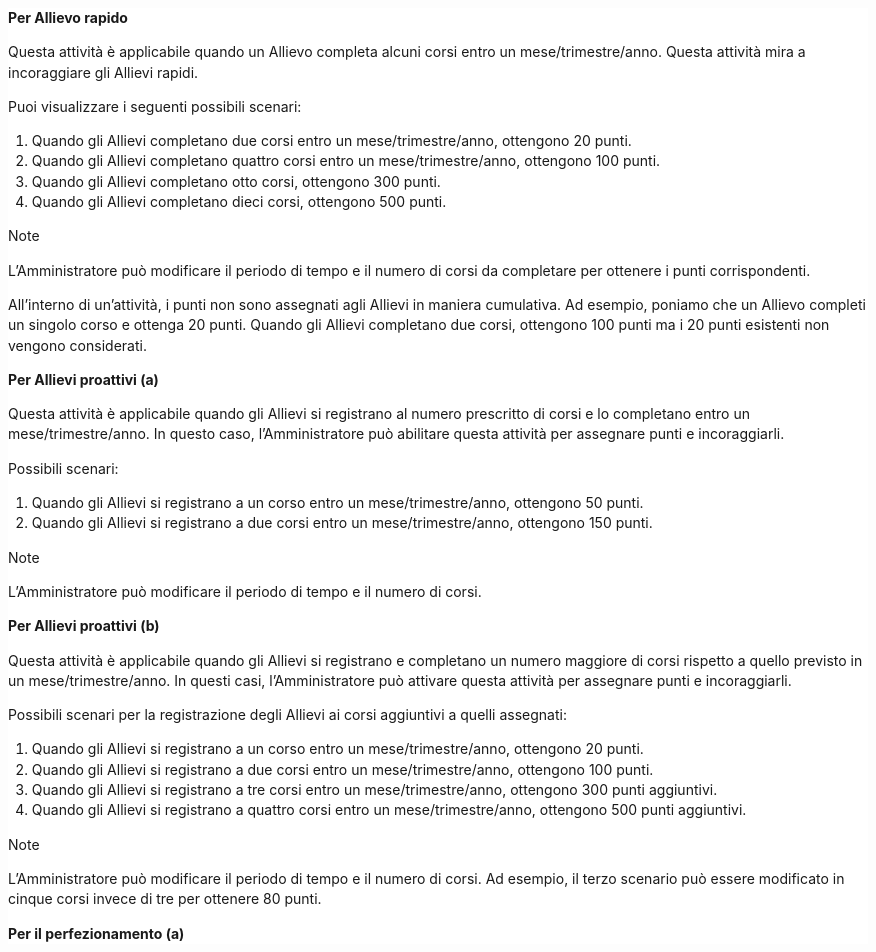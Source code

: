 **Per Allievo rapido**

Questa attività è applicabile quando un Allievo completa alcuni corsi entro un mese/trimestre/anno. Questa attività mira a incoraggiare gli Allievi rapidi.

Puoi visualizzare i seguenti possibili scenari:

1. Quando gli Allievi completano due corsi entro un mese/trimestre/anno, ottengono 20 punti.
1. Quando gli Allievi completano quattro corsi entro un mese/trimestre/anno, ottengono 100 punti.
1. Quando gli Allievi completano otto corsi, ottengono 300 punti.
1. Quando gli Allievi completano dieci corsi, ottengono 500 punti.

>[!NOTE]
>
>L’Amministratore può modificare il periodo di tempo e il numero di corsi da completare per ottenere i punti corrispondenti.
>
>All’interno di un’attività, i punti non sono assegnati agli Allievi in maniera cumulativa. Ad esempio, poniamo che un Allievo completi un singolo corso e ottenga 20 punti. Quando gli Allievi completano due corsi, ottengono 100 punti ma i 20 punti esistenti non vengono considerati.

**Per Allievi proattivi (a)**

Questa attività è applicabile quando gli Allievi si registrano al numero prescritto di corsi e lo completano entro un mese/trimestre/anno. In questo caso, l’Amministratore può abilitare questa attività per assegnare punti e incoraggiarli.

Possibili scenari:

1. Quando gli Allievi si registrano a un corso entro un mese/trimestre/anno, ottengono 50 punti.
1. Quando gli Allievi si registrano a due corsi entro un mese/trimestre/anno, ottengono 150 punti.

>[!NOTE]
>
>L’Amministratore può modificare il periodo di tempo e il numero di corsi.

**Per Allievi proattivi (b)**

Questa attività è applicabile quando gli Allievi si registrano e completano un numero maggiore di corsi rispetto a quello previsto in un mese/trimestre/anno. In questi casi, l’Amministratore può attivare questa attività per assegnare punti e incoraggiarli.

Possibili scenari per la registrazione degli Allievi ai corsi aggiuntivi a quelli assegnati:

1. Quando gli Allievi si registrano a un corso entro un mese/trimestre/anno, ottengono 20 punti.
1. Quando gli Allievi si registrano a due corsi entro un mese/trimestre/anno, ottengono 100 punti.
1. Quando gli Allievi si registrano a tre corsi entro un mese/trimestre/anno, ottengono 300 punti aggiuntivi.
1. Quando gli Allievi si registrano a quattro corsi entro un mese/trimestre/anno, ottengono 500 punti aggiuntivi.

>[!NOTE]
>
>L’Amministratore può modificare il periodo di tempo e il numero di corsi. Ad esempio, il terzo scenario può essere modificato in cinque corsi invece di tre per ottenere 80 punti.

**Per il perfezionamento (a)**
